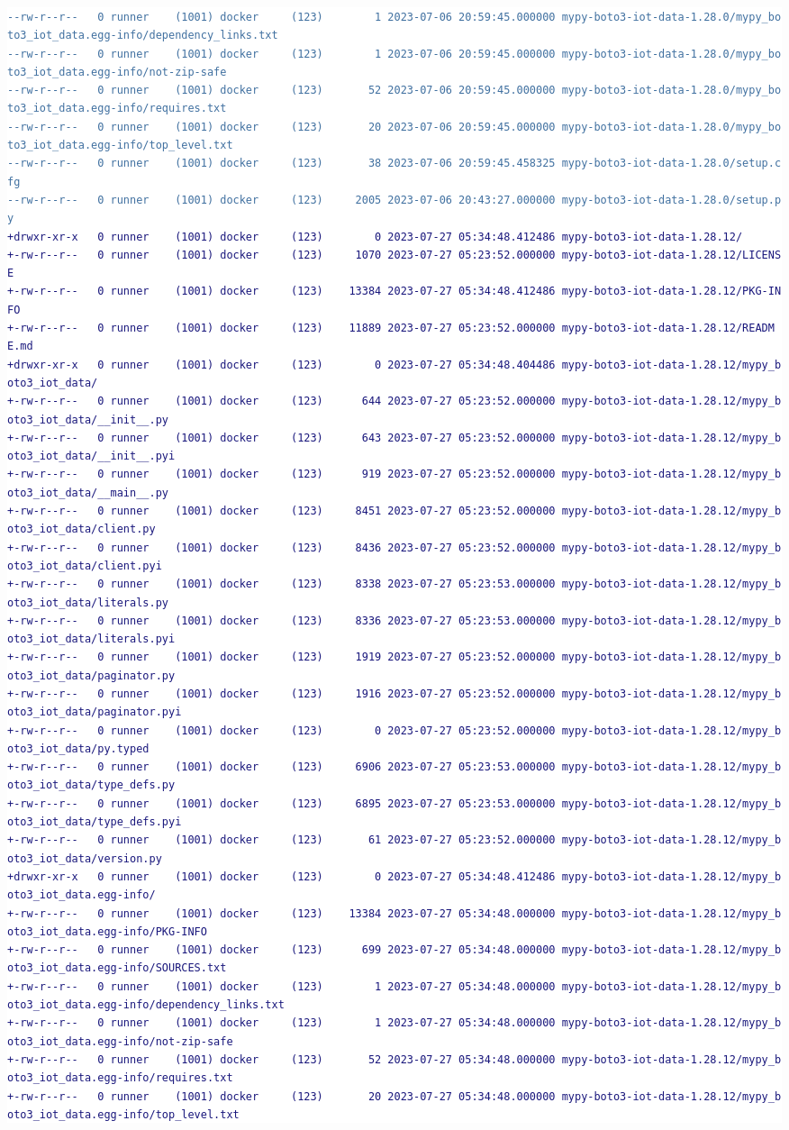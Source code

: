 ```diff
--rw-r--r--   0 runner    (1001) docker     (123)        1 2023-07-06 20:59:45.000000 mypy-boto3-iot-data-1.28.0/mypy_boto3_iot_data.egg-info/dependency_links.txt
--rw-r--r--   0 runner    (1001) docker     (123)        1 2023-07-06 20:59:45.000000 mypy-boto3-iot-data-1.28.0/mypy_boto3_iot_data.egg-info/not-zip-safe
--rw-r--r--   0 runner    (1001) docker     (123)       52 2023-07-06 20:59:45.000000 mypy-boto3-iot-data-1.28.0/mypy_boto3_iot_data.egg-info/requires.txt
--rw-r--r--   0 runner    (1001) docker     (123)       20 2023-07-06 20:59:45.000000 mypy-boto3-iot-data-1.28.0/mypy_boto3_iot_data.egg-info/top_level.txt
--rw-r--r--   0 runner    (1001) docker     (123)       38 2023-07-06 20:59:45.458325 mypy-boto3-iot-data-1.28.0/setup.cfg
--rw-r--r--   0 runner    (1001) docker     (123)     2005 2023-07-06 20:43:27.000000 mypy-boto3-iot-data-1.28.0/setup.py
+drwxr-xr-x   0 runner    (1001) docker     (123)        0 2023-07-27 05:34:48.412486 mypy-boto3-iot-data-1.28.12/
+-rw-r--r--   0 runner    (1001) docker     (123)     1070 2023-07-27 05:23:52.000000 mypy-boto3-iot-data-1.28.12/LICENSE
+-rw-r--r--   0 runner    (1001) docker     (123)    13384 2023-07-27 05:34:48.412486 mypy-boto3-iot-data-1.28.12/PKG-INFO
+-rw-r--r--   0 runner    (1001) docker     (123)    11889 2023-07-27 05:23:52.000000 mypy-boto3-iot-data-1.28.12/README.md
+drwxr-xr-x   0 runner    (1001) docker     (123)        0 2023-07-27 05:34:48.404486 mypy-boto3-iot-data-1.28.12/mypy_boto3_iot_data/
+-rw-r--r--   0 runner    (1001) docker     (123)      644 2023-07-27 05:23:52.000000 mypy-boto3-iot-data-1.28.12/mypy_boto3_iot_data/__init__.py
+-rw-r--r--   0 runner    (1001) docker     (123)      643 2023-07-27 05:23:52.000000 mypy-boto3-iot-data-1.28.12/mypy_boto3_iot_data/__init__.pyi
+-rw-r--r--   0 runner    (1001) docker     (123)      919 2023-07-27 05:23:52.000000 mypy-boto3-iot-data-1.28.12/mypy_boto3_iot_data/__main__.py
+-rw-r--r--   0 runner    (1001) docker     (123)     8451 2023-07-27 05:23:52.000000 mypy-boto3-iot-data-1.28.12/mypy_boto3_iot_data/client.py
+-rw-r--r--   0 runner    (1001) docker     (123)     8436 2023-07-27 05:23:52.000000 mypy-boto3-iot-data-1.28.12/mypy_boto3_iot_data/client.pyi
+-rw-r--r--   0 runner    (1001) docker     (123)     8338 2023-07-27 05:23:53.000000 mypy-boto3-iot-data-1.28.12/mypy_boto3_iot_data/literals.py
+-rw-r--r--   0 runner    (1001) docker     (123)     8336 2023-07-27 05:23:53.000000 mypy-boto3-iot-data-1.28.12/mypy_boto3_iot_data/literals.pyi
+-rw-r--r--   0 runner    (1001) docker     (123)     1919 2023-07-27 05:23:52.000000 mypy-boto3-iot-data-1.28.12/mypy_boto3_iot_data/paginator.py
+-rw-r--r--   0 runner    (1001) docker     (123)     1916 2023-07-27 05:23:52.000000 mypy-boto3-iot-data-1.28.12/mypy_boto3_iot_data/paginator.pyi
+-rw-r--r--   0 runner    (1001) docker     (123)        0 2023-07-27 05:23:52.000000 mypy-boto3-iot-data-1.28.12/mypy_boto3_iot_data/py.typed
+-rw-r--r--   0 runner    (1001) docker     (123)     6906 2023-07-27 05:23:53.000000 mypy-boto3-iot-data-1.28.12/mypy_boto3_iot_data/type_defs.py
+-rw-r--r--   0 runner    (1001) docker     (123)     6895 2023-07-27 05:23:53.000000 mypy-boto3-iot-data-1.28.12/mypy_boto3_iot_data/type_defs.pyi
+-rw-r--r--   0 runner    (1001) docker     (123)       61 2023-07-27 05:23:52.000000 mypy-boto3-iot-data-1.28.12/mypy_boto3_iot_data/version.py
+drwxr-xr-x   0 runner    (1001) docker     (123)        0 2023-07-27 05:34:48.412486 mypy-boto3-iot-data-1.28.12/mypy_boto3_iot_data.egg-info/
+-rw-r--r--   0 runner    (1001) docker     (123)    13384 2023-07-27 05:34:48.000000 mypy-boto3-iot-data-1.28.12/mypy_boto3_iot_data.egg-info/PKG-INFO
+-rw-r--r--   0 runner    (1001) docker     (123)      699 2023-07-27 05:34:48.000000 mypy-boto3-iot-data-1.28.12/mypy_boto3_iot_data.egg-info/SOURCES.txt
+-rw-r--r--   0 runner    (1001) docker     (123)        1 2023-07-27 05:34:48.000000 mypy-boto3-iot-data-1.28.12/mypy_boto3_iot_data.egg-info/dependency_links.txt
+-rw-r--r--   0 runner    (1001) docker     (123)        1 2023-07-27 05:34:48.000000 mypy-boto3-iot-data-1.28.12/mypy_boto3_iot_data.egg-info/not-zip-safe
+-rw-r--r--   0 runner    (1001) docker     (123)       52 2023-07-27 05:34:48.000000 mypy-boto3-iot-data-1.28.12/mypy_boto3_iot_data.egg-info/requires.txt
+-rw-r--r--   0 runner    (1001) docker     (123)       20 2023-07-27 05:34:48.000000 mypy-boto3-iot-data-1.28.12/mypy_boto3_iot_data.egg-info/top_level.txt
```